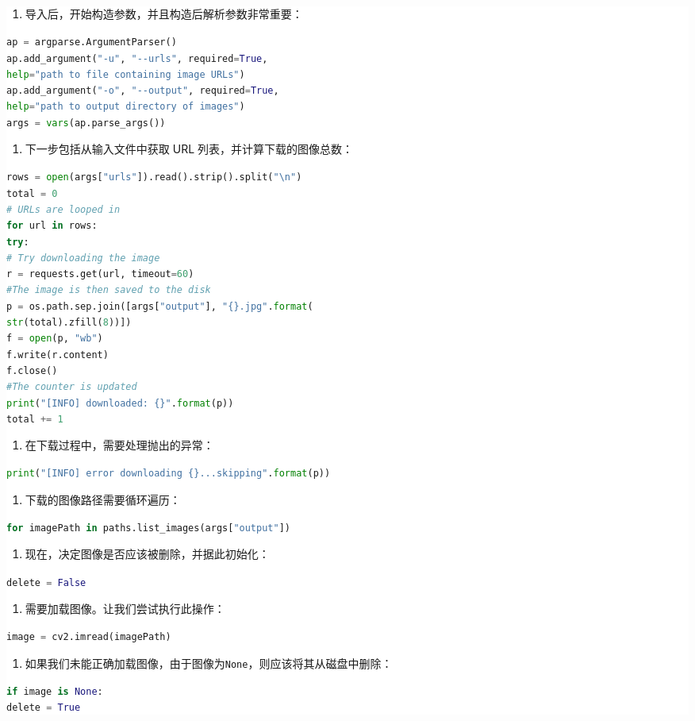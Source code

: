 1.  导入后，开始构造参数，并且构造后解析参数非常重要：

```py
ap = argparse.ArgumentParser()
ap.add_argument("-u", "--urls", required=True,
help="path to file containing image URLs")
ap.add_argument("-o", "--output", required=True,
help="path to output directory of images")
args = vars(ap.parse_args())
```

1.  下一步包括从输入文件中获取 URL 列表，并计算下载的图像总数：

```py
rows = open(args["urls"]).read().strip().split("\n")
total = 0
# URLs are looped in
for url in rows:
try:
# Try downloading the image
r = requests.get(url, timeout=60)
#The image is then saved to the disk
p = os.path.sep.join([args["output"], "{}.jpg".format(
str(total).zfill(8))])
f = open(p, "wb")
f.write(r.content)
f.close()
#The counter is updated
print("[INFO] downloaded: {}".format(p))
total += 1
```

1.  在下载过程中，需要处理抛出的异常：

```py
print("[INFO] error downloading {}...skipping".format(p))
```

1.  下载的图像路径需要循环遍历：

```py
for imagePath in paths.list_images(args["output"])
```

1.  现在，决定图像是否应该被删除，并据此初始化：

```py
delete = False
```

1.  需要加载图像。让我们尝试执行此操作：

```py
image = cv2.imread(imagePath)
```

1.  如果我们未能正确加载图像，由于图像为`None`，则应该将其从磁盘中删除：

```py
if image is None:
delete = True
```
